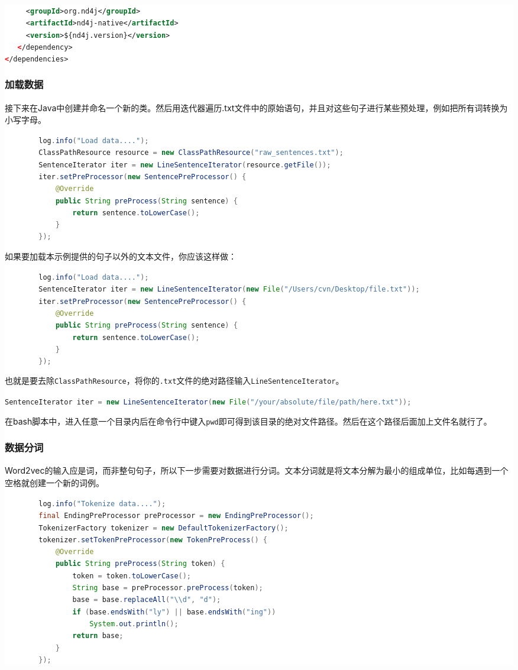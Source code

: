 ``` xml
     <groupId>org.nd4j</groupId>
     <artifactId>nd4j-native</artifactId>
     <version>${nd4j.version}</version>
   </dependency>
</dependencies>
```

### 加载数据

接下来在Java中创建并命名一个新的类。然后用迭代器遍历.txt文件中的原始语句，并且对这些句子进行某些预处理，例如把所有词转换为小写字母。

``` java
        log.info("Load data....");
        ClassPathResource resource = new ClassPathResource("raw_sentences.txt");
        SentenceIterator iter = new LineSentenceIterator(resource.getFile());
        iter.setPreProcessor(new SentencePreProcessor() {
            @Override
            public String preProcess(String sentence) {
                return sentence.toLowerCase();
            }
        });
```

如果要加载本示例提供的句子以外的文本文件，你应该这样做：

``` java
        log.info("Load data....");
        SentenceIterator iter = new LineSentenceIterator(new File("/Users/cvn/Desktop/file.txt"));
        iter.setPreProcessor(new SentencePreProcessor() {
            @Override
            public String preProcess(String sentence) {
                return sentence.toLowerCase();
            }
        });
```

也就是要去除`ClassPathResource`，将你的`.txt`文件的绝对路径输入`LineSentenceIterator`。

``` java
SentenceIterator iter = new LineSentenceIterator(new File("/your/absolute/file/path/here.txt"));
```

在bash脚本中，进入任意一个目录内后在命令行中键入`pwd`即可得到该目录的绝对文件路径。然后在这个路径后面加上文件名就行了。

### 数据分词

Word2vec的输入应是词，而非整句句子，所以下一步需要对数据进行分词。文本分词就是将文本分解为最小的组成单位，比如每遇到一个空格就创建一个新的词例。

``` java
        log.info("Tokenize data....");
        final EndingPreProcessor preProcessor = new EndingPreProcessor();
        TokenizerFactory tokenizer = new DefaultTokenizerFactory();
        tokenizer.setTokenPreProcessor(new TokenPreProcess() {
            @Override
            public String preProcess(String token) {
                token = token.toLowerCase();
                String base = preProcessor.preProcess(token);
                base = base.replaceAll("\\d", "d");
                if (base.endsWith("ly") || base.endsWith("ing"))
                    System.out.println();
                return base;
            }
        });
```
